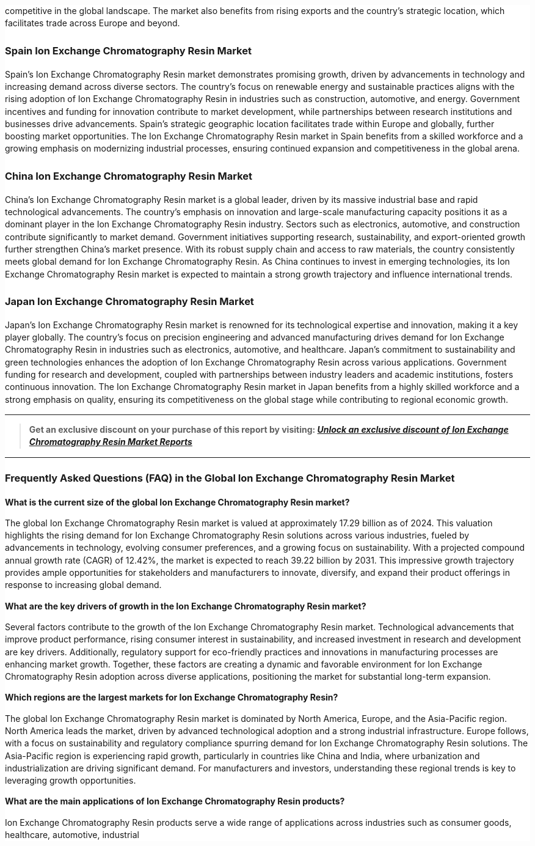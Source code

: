 competitive in the global landscape. The market also benefits from rising exports and the country&rsquo;s strategic location, which facilitates trade across Europe and beyond.</p><h3>Spain Ion Exchange Chromatography Resin Market</h3><p>Spain&rsquo;s Ion Exchange Chromatography Resin market demonstrates promising growth, driven by advancements in technology and increasing demand across diverse sectors. The country&rsquo;s focus on renewable energy and sustainable practices aligns with the rising adoption of Ion Exchange Chromatography Resin in industries such as construction, automotive, and energy. Government incentives and funding for innovation contribute to market development, while partnerships between research institutions and businesses drive advancements. Spain&rsquo;s strategic geographic location facilitates trade within Europe and globally, further boosting market opportunities. The Ion Exchange Chromatography Resin market in Spain benefits from a skilled workforce and a growing emphasis on modernizing industrial processes, ensuring continued expansion and competitiveness in the global arena.</p><h3>China Ion Exchange Chromatography Resin Market</h3><p>China&rsquo;s Ion Exchange Chromatography Resin market is a global leader, driven by its massive industrial base and rapid technological advancements. The country&rsquo;s emphasis on innovation and large-scale manufacturing capacity positions it as a dominant player in the Ion Exchange Chromatography Resin industry. Sectors such as electronics, automotive, and construction contribute significantly to market demand. Government initiatives supporting research, sustainability, and export-oriented growth further strengthen China&rsquo;s market presence. With its robust supply chain and access to raw materials, the country consistently meets global demand for Ion Exchange Chromatography Resin. As China continues to invest in emerging technologies, its Ion Exchange Chromatography Resin market is expected to maintain a strong growth trajectory and influence international trends.</p><h3>Japan Ion Exchange Chromatography Resin Market</h3><p>Japan&rsquo;s Ion Exchange Chromatography Resin market is renowned for its technological expertise and innovation, making it a key player globally. The country&rsquo;s focus on precision engineering and advanced manufacturing drives demand for Ion Exchange Chromatography Resin in industries such as electronics, automotive, and healthcare. Japan&rsquo;s commitment to sustainability and green technologies enhances the adoption of Ion Exchange Chromatography Resin across various applications. Government funding for research and development, coupled with partnerships between industry leaders and academic institutions, fosters continuous innovation. The Ion Exchange Chromatography Resin market in Japan benefits from a highly skilled workforce and a strong emphasis on quality, ensuring its competitiveness on the global stage while contributing to regional economic growth.</p><hr /><blockquote><p><strong>Get an exclusive discount on your purchase of this report by visiting: <em><a href="://marketresearchpulse.com/ask-for-discount/47383?utm_source=Github&amp;utm_medium=027">Unlock an exclusive discount of Ion Exchange Chromatography Resin Market Reports</a></em>&nbsp;</strong></p></blockquote><hr /><h3>Frequently Asked Questions (FAQ) in the Global Ion Exchange Chromatography Resin Market</h3><p><strong>What is the current size of the global Ion Exchange Chromatography Resin market?</strong></p><p>The global Ion Exchange Chromatography Resin market is valued at approximately 17.29 billion as of 2024. This valuation highlights the rising demand for Ion Exchange Chromatography Resin solutions across various industries, fueled by advancements in technology, evolving consumer preferences, and a growing focus on sustainability. With a projected compound annual growth rate (CAGR) of 12.42%, the market is expected to reach 39.22 billion by 2031. This impressive growth trajectory provides ample opportunities for stakeholders and manufacturers to innovate, diversify, and expand their product offerings in response to increasing global demand.</p><p><strong>What are the key drivers of growth in the Ion Exchange Chromatography Resin market?</strong></p><p>Several factors contribute to the growth of the Ion Exchange Chromatography Resin market. Technological advancements that improve product performance, rising consumer interest in sustainability, and increased investment in research and development are key drivers. Additionally, regulatory support for eco-friendly practices and innovations in manufacturing processes are enhancing market growth. Together, these factors are creating a dynamic and favorable environment for Ion Exchange Chromatography Resin adoption across diverse applications, positioning the market for substantial long-term expansion.</p><p><strong>Which regions are the largest markets for Ion Exchange Chromatography Resin?</strong></p><p>The global Ion Exchange Chromatography Resin market is dominated by North America, Europe, and the Asia-Pacific region. North America leads the market, driven by advanced technological adoption and a strong industrial infrastructure. Europe follows, with a focus on sustainability and regulatory compliance spurring demand for Ion Exchange Chromatography Resin solutions. The Asia-Pacific region is experiencing rapid growth, particularly in countries like China and India, where urbanization and industrialization are driving significant demand. For manufacturers and investors, understanding these regional trends is key to leveraging growth opportunities.</p><p><strong>What are the main applications of Ion Exchange Chromatography Resin products?</strong></p><p>Ion Exchange Chromatography Resin products serve a wide range of applications across industries such as consumer goods, healthcare, automotive, industrial